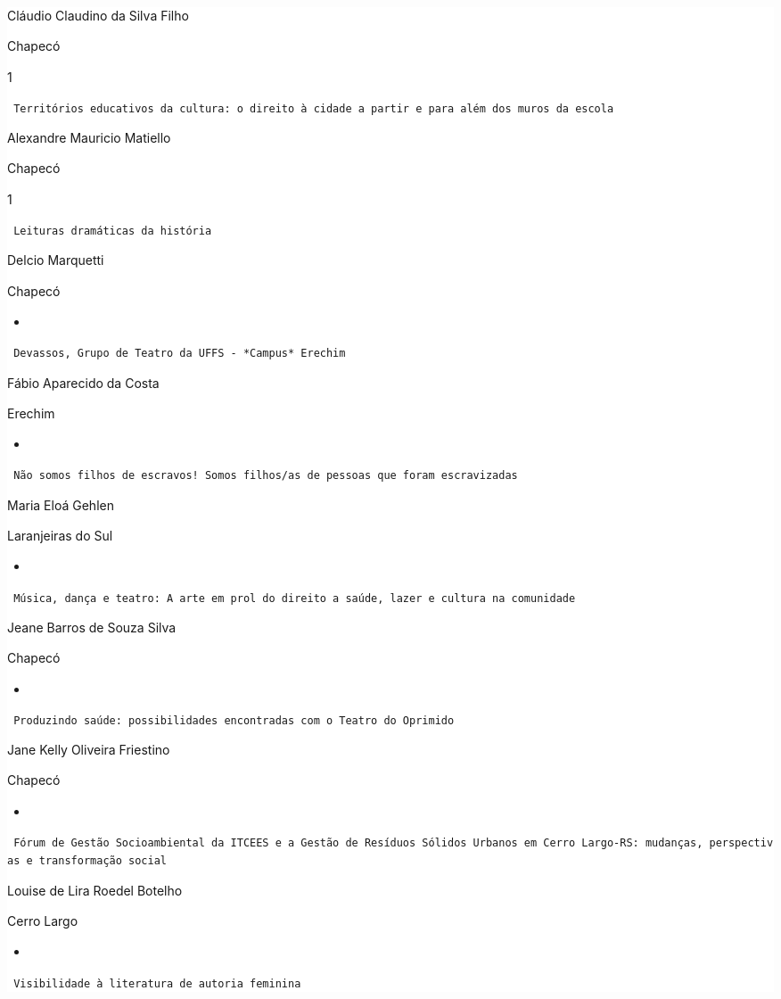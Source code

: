    Cláudio Claudino da Silva Filho

   Chapecó

   1

     Territórios educativos da cultura: o direito à cidade a partir e para além dos muros da escola

   Alexandre Mauricio Matiello

   Chapecó

   1

     Leituras dramáticas da história

   Delcio Marquetti

   Chapecó

   -

     Devassos, Grupo de Teatro da UFFS - *Campus* Erechim

   Fábio Aparecido da Costa

   Erechim

   -

     Não somos filhos de escravos! Somos filhos/as de pessoas que foram escravizadas

   Maria Eloá Gehlen

   Laranjeiras do Sul

   -

     Música, dança e teatro: A arte em prol do direito a saúde, lazer e cultura na comunidade

   Jeane Barros de Souza Silva

   Chapecó

   -

     Produzindo saúde: possibilidades encontradas com o Teatro do Oprimido

   Jane Kelly Oliveira Friestino

   Chapecó

   -

     Fórum de Gestão Socioambiental da ITCEES e a Gestão de Resíduos Sólidos Urbanos em Cerro Largo-RS: mudanças, perspectivas e transformação social

   Louise de Lira Roedel Botelho

   Cerro Largo

   -

     Visibilidade à literatura de autoria feminina
